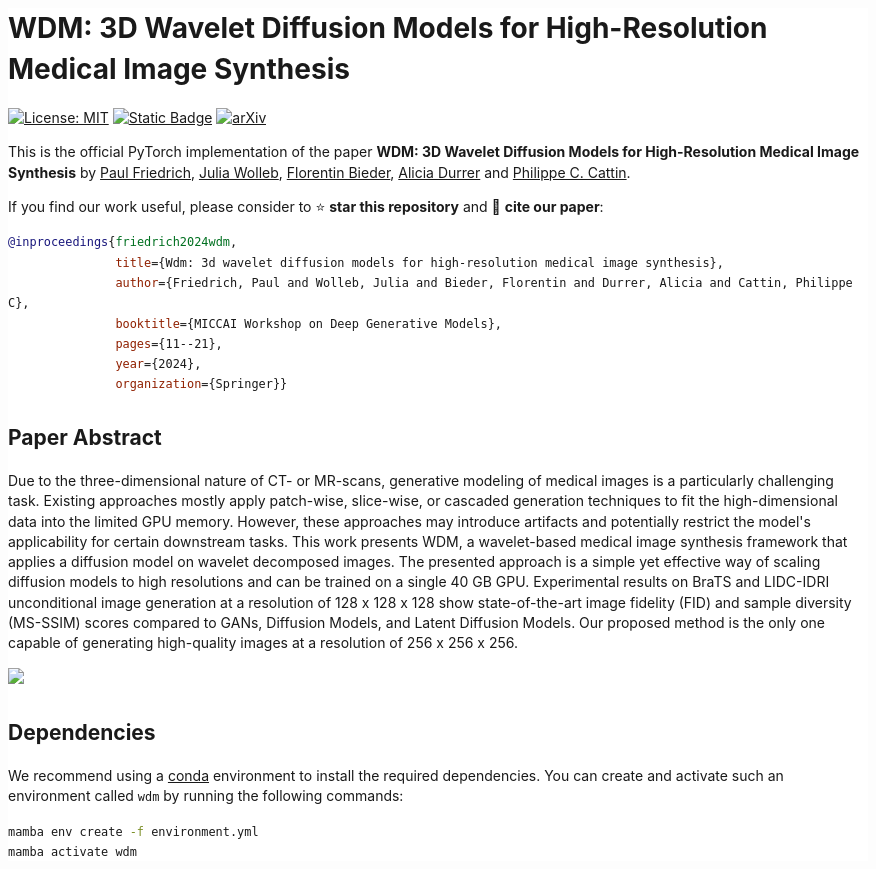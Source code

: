 # WDM: 3D Wavelet Diffusion Models for High-Resolution Medical Image Synthesis
[![License: MIT](https://img.shields.io/badge/License-MIT-yellow.svg)](https://opensource.org/licenses/MIT)
[![Static Badge](https://img.shields.io/badge/Project-page-blue)](https://pfriedri.github.io/wdm-3d-io/)
[![arXiv](https://img.shields.io/badge/arXiv-2402.19043-b31b1b.svg)](https://arxiv.org/abs/2402.19043)

This is the official PyTorch implementation of the paper **WDM: 3D Wavelet Diffusion Models for High-Resolution Medical Image Synthesis** by [Paul Friedrich](https://pfriedri.github.io/), [Julia Wolleb](https://dbe.unibas.ch/en/persons/julia-wolleb/), [Florentin Bieder](https://dbe.unibas.ch/en/persons/florentin-bieder/), [Alicia Durrer](https://dbe.unibas.ch/en/persons/alicia-durrer/) and [Philippe C. Cattin](https://dbe.unibas.ch/en/persons/philippe-claude-cattin/).


If you find our work useful, please consider to :star: **star this repository** and :memo: **cite our paper**:
```bibtex
@inproceedings{friedrich2024wdm,
               title={Wdm: 3d wavelet diffusion models for high-resolution medical image synthesis},
               author={Friedrich, Paul and Wolleb, Julia and Bieder, Florentin and Durrer, Alicia and Cattin, Philippe C},
               booktitle={MICCAI Workshop on Deep Generative Models},
               pages={11--21},
               year={2024},
               organization={Springer}}
```

## Paper Abstract
Due to the three-dimensional nature of CT- or MR-scans, generative modeling of medical images is a particularly challenging task. Existing approaches mostly apply patch-wise, slice-wise, or cascaded generation techniques to fit the high-dimensional data into the limited GPU memory. However, these approaches may introduce artifacts and potentially restrict the model's applicability for certain downstream tasks. This work presents WDM, a wavelet-based medical image synthesis framework that applies a diffusion model on wavelet decomposed images. The presented approach is a simple yet effective way of scaling diffusion models to high resolutions and can be trained on a single 40 GB GPU. Experimental results on BraTS and LIDC-IDRI unconditional image generation at a resolution of 128 x 128 x 128 show state-of-the-art image fidelity (FID) and sample diversity (MS-SSIM) scores compared to GANs, Diffusion Models, and Latent Diffusion Models. Our proposed method is the only one capable of generating high-quality images at a resolution of 256 x 256 x 256.

<p>
    <img width="750" src="assets/wdm.png"/>
</p>


## Dependencies
We recommend using a [conda](https://github.com/conda-forge/miniforge#mambaforge) environment to install the required dependencies.
You can create and activate such an environment called `wdm` by running the following commands:
```sh
mamba env create -f environment.yml
mamba activate wdm
```
